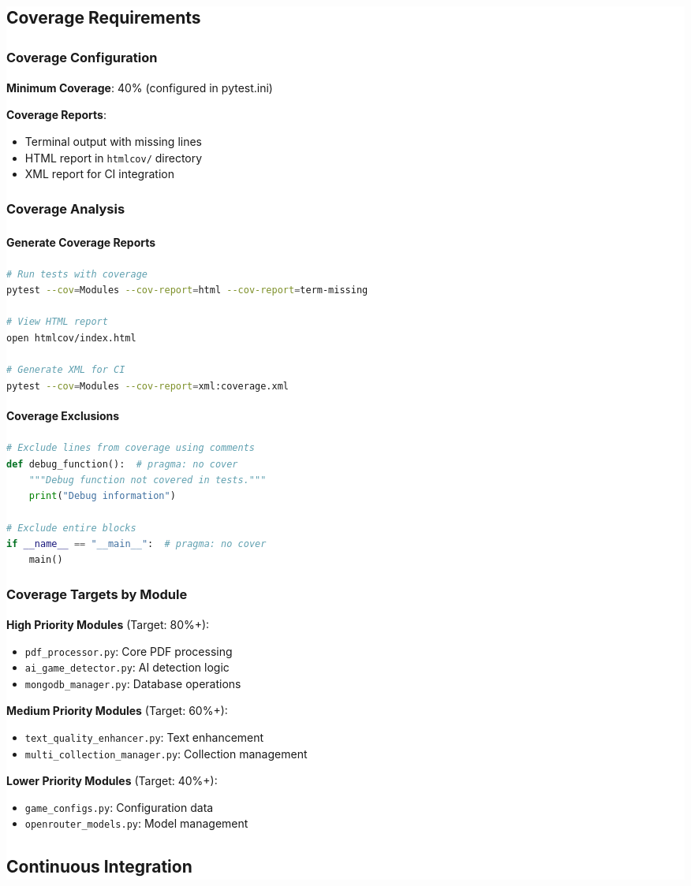 ## Coverage Requirements

### Coverage Configuration

**Minimum Coverage**: 40% (configured in pytest.ini)

**Coverage Reports**:
- Terminal output with missing lines
- HTML report in `htmlcov/` directory
- XML report for CI integration

### Coverage Analysis

#### Generate Coverage Reports
```bash
# Run tests with coverage
pytest --cov=Modules --cov-report=html --cov-report=term-missing

# View HTML report
open htmlcov/index.html

# Generate XML for CI
pytest --cov=Modules --cov-report=xml:coverage.xml
```

#### Coverage Exclusions
```python
# Exclude lines from coverage using comments
def debug_function():  # pragma: no cover
    """Debug function not covered in tests."""
    print("Debug information")

# Exclude entire blocks
if __name__ == "__main__":  # pragma: no cover
    main()
```

### Coverage Targets by Module

**High Priority Modules** (Target: 80%+):
- `pdf_processor.py`: Core PDF processing
- `ai_game_detector.py`: AI detection logic
- `mongodb_manager.py`: Database operations

**Medium Priority Modules** (Target: 60%+):
- `text_quality_enhancer.py`: Text enhancement
- `multi_collection_manager.py`: Collection management

**Lower Priority Modules** (Target: 40%+):
- `game_configs.py`: Configuration data
- `openrouter_models.py`: Model management

## Continuous Integration

